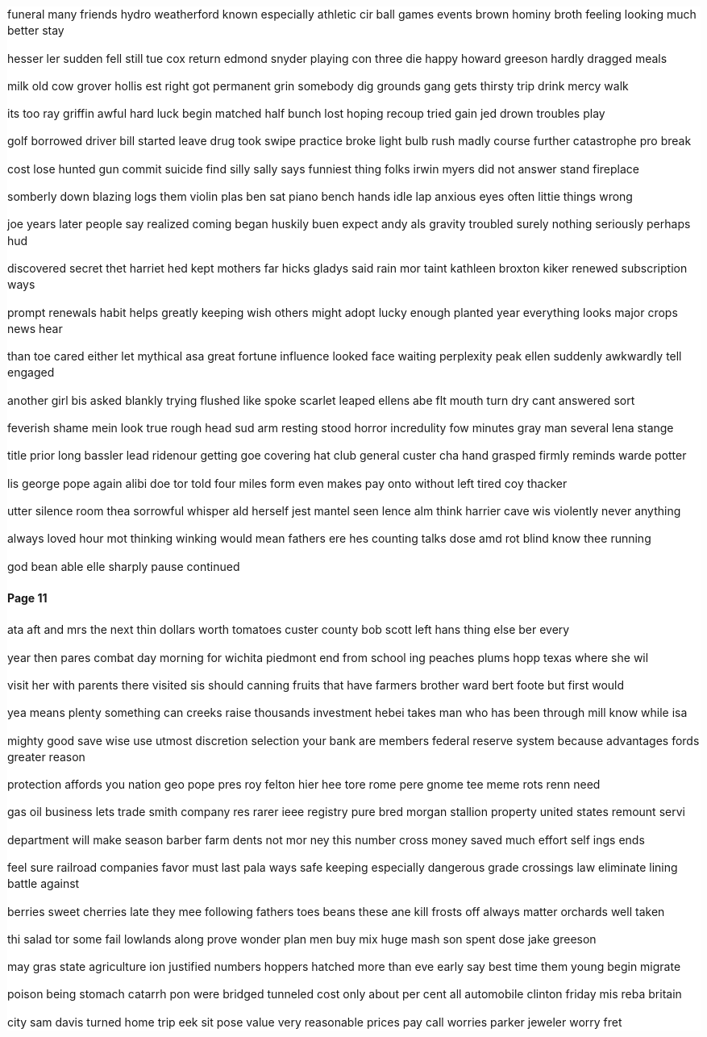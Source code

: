 <p>funeral many friends hydro weatherford known especially athletic cir ball games events brown hominy broth feeling looking much better stay</p>
<p>hesser ler sudden fell still tue cox return edmond snyder playing con three die happy howard greeson hardly dragged meals</p>
<p>milk old cow grover hollis est right got permanent grin somebody dig grounds gang gets thirsty trip drink mercy walk</p>
<p>its too ray griffin awful hard luck begin matched half bunch lost hoping recoup tried gain jed drown troubles play</p>
<p>golf borrowed driver bill started leave drug took swipe practice broke light bulb rush madly course further catastrophe pro break</p>
<p>cost lose hunted gun commit suicide find silly sally says funniest thing folks irwin myers did not answer stand fireplace</p>
<p>somberly down blazing logs them violin plas ben sat piano bench hands idle lap anxious eyes often littie things wrong</p>
<p>joe years later people say realized coming began huskily buen expect andy als gravity troubled surely nothing seriously perhaps hud</p>
<p>discovered secret thet harriet hed kept mothers far hicks gladys said rain mor taint kathleen broxton kiker renewed subscription ways</p>
<p>prompt renewals habit helps greatly keeping wish others might adopt lucky enough planted year everything looks major crops news hear</p>
<p>than toe cared either let mythical asa great fortune influence looked face waiting perplexity peak ellen suddenly awkwardly tell engaged</p>
<p>another girl bis asked blankly trying flushed like spoke scarlet leaped ellens abe flt mouth turn dry cant answered sort</p>
<p>feverish shame mein look true rough head sud arm resting stood horror incredulity fow minutes gray man several lena stange</p>
<p>title prior long bassler lead ridenour getting goe covering hat club general custer cha hand grasped firmly reminds warde potter</p>
<p>lis george pope again alibi doe tor told four miles form even makes pay onto without left tired coy thacker</p>
<p>utter silence room thea sorrowful whisper ald herself jest mantel seen lence alm think harrier cave wis violently never anything</p>
<p>always loved hour mot thinking winking would mean fathers ere hes counting talks dose amd rot blind know thee running</p>
<p>god bean able elle sharply pause continued </p></p>
<h4>Page 11</h4>
<p>ata aft and mrs the next thin dollars worth tomatoes custer county bob scott left hans thing else ber every</p>
<p>year then pares combat day morning for wichita piedmont end from school ing peaches plums hopp texas where she wil</p>
<p>visit her with parents there visited sis should canning fruits that have farmers brother ward bert foote but first would</p>
<p>yea means plenty something can creeks raise thousands investment hebei takes man who has been through mill know while isa</p>
<p>mighty good save wise use utmost discretion selection your bank are members federal reserve system because advantages fords greater reason</p>
<p>protection affords you nation geo pope pres roy felton hier hee tore rome pere gnome tee meme rots renn need</p>
<p>gas oil business lets trade smith company res rarer ieee registry pure bred morgan stallion property united states remount servi</p>
<p>department will make season barber farm dents not mor ney this number cross money saved much effort self ings ends</p>
<p>feel sure railroad companies favor must last pala ways safe keeping especially dangerous grade crossings law eliminate lining battle against</p>
<p>berries sweet cherries late they mee following fathers toes beans these ane kill frosts off always matter orchards well taken</p>
<p>thi salad tor some fail lowlands along prove wonder plan men buy mix huge mash son spent dose jake greeson</p>
<p>may gras state agriculture ion justified numbers hoppers hatched more than eve early say best time them young begin migrate</p>
<p>poison being stomach catarrh pon were bridged tunneled cost only about per cent all automobile clinton friday mis reba britain</p>
<p>city sam davis turned home trip eek sit pose value very reasonable prices pay call worries parker jeweler worry fret</p>